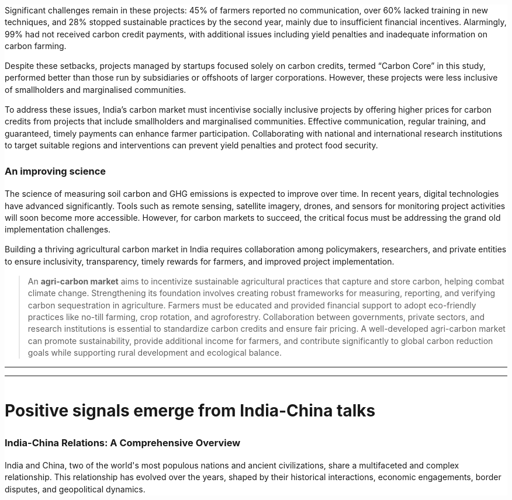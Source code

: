 

Significant challenges remain in these projects: 45% of farmers reported no communication, over 60% lacked training in new techniques, and 28% stopped sustainable practices by the second year, mainly due to insufficient financial incentives. Alarmingly, 99% had not received carbon credit payments, with additional issues including yield penalties and inadequate information on carbon farming.



Despite these setbacks, projects managed by startups focused solely on carbon credits, termed “Carbon Core” in this study, performed better than those run by subsidiaries or offshoots of larger corporations. However, these projects were less inclusive of smallholders and marginalised communities.



To address these issues, India’s carbon market must incentivise socially inclusive projects by offering higher prices for carbon credits from projects that include smallholders and marginalised communities. Effective communication, regular training, and guaranteed, timely payments can enhance farmer participation. Collaborating with national and international research institutions to target suitable regions and interventions can prevent yield penalties and protect food security.



### An improving science



The science of measuring soil carbon and GHG emissions is expected to improve over time. In recent years, digital technologies have advanced significantly. Tools such as remote sensing, satellite imagery, drones, and sensors for monitoring project activities will soon become more accessible. However, for carbon markets to succeed, the critical focus must be addressing the grand old implementation challenges.



Building a thriving agricultural carbon market in India requires collaboration among policymakers, researchers, and private entities to ensure inclusivity, transparency, timely rewards for farmers, and improved project implementation.

> An **agri-carbon market** aims to incentivize sustainable agricultural practices that capture and store carbon, helping combat climate change. Strengthening its foundation involves creating robust frameworks for measuring, reporting, and verifying carbon sequestration in agriculture. Farmers must be educated and provided financial support to adopt eco-friendly practices like no-till farming, crop rotation, and agroforestry. Collaboration between governments, private sectors, and research institutions is essential to standardize carbon credits and ensure fair pricing. A well-developed agri-carbon market can promote sustainability, provide additional income for farmers, and contribute significantly to global carbon reduction goals while supporting rural development and ecological balance.

---
---
# Positive signals emerge from India-China talks

### India-China Relations: A Comprehensive Overview  



India and China, two of the world's most populous nations and ancient civilizations, share a multifaceted and complex relationship. This relationship has evolved over the years, shaped by their historical interactions, economic engagements, border disputes, and geopolitical dynamics.
